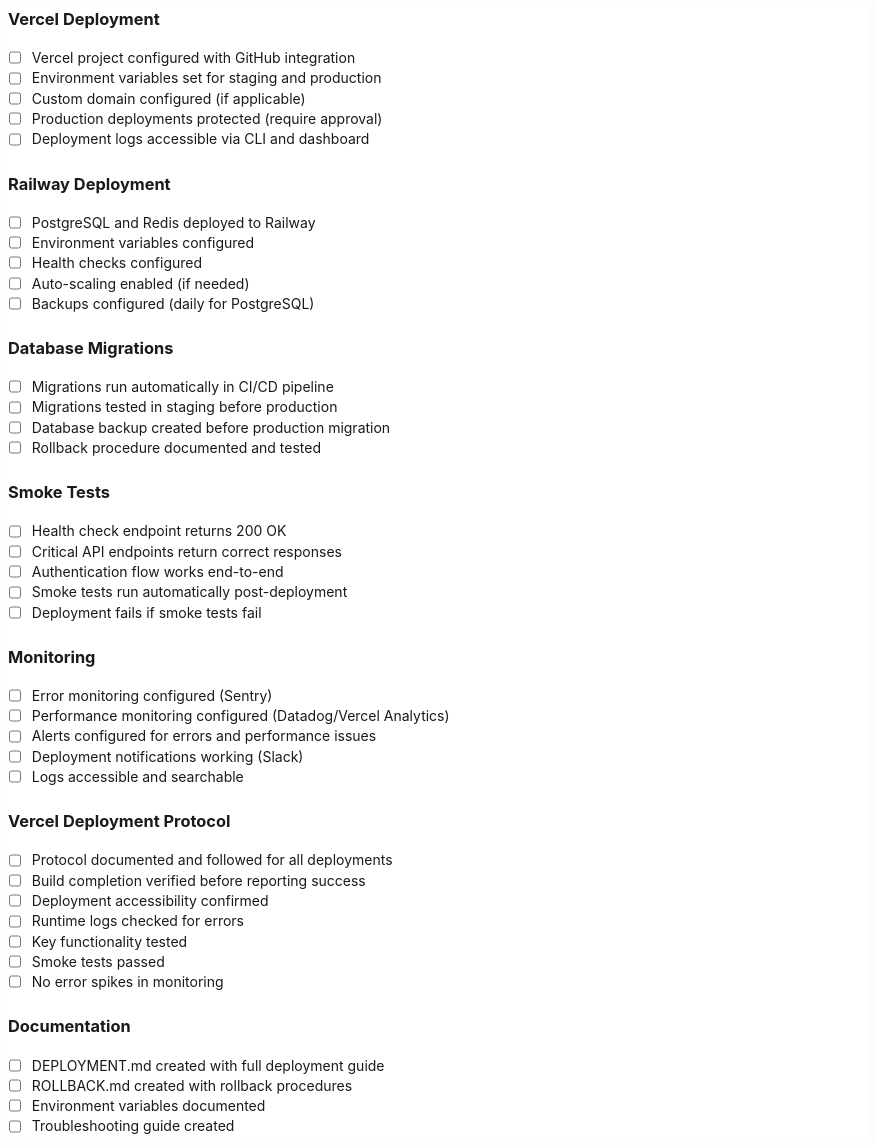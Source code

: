 ### Vercel Deployment
- [ ] Vercel project configured with GitHub integration
- [ ] Environment variables set for staging and production
- [ ] Custom domain configured (if applicable)
- [ ] Production deployments protected (require approval)
- [ ] Deployment logs accessible via CLI and dashboard

### Railway Deployment
- [ ] PostgreSQL and Redis deployed to Railway
- [ ] Environment variables configured
- [ ] Health checks configured
- [ ] Auto-scaling enabled (if needed)
- [ ] Backups configured (daily for PostgreSQL)

### Database Migrations
- [ ] Migrations run automatically in CI/CD pipeline
- [ ] Migrations tested in staging before production
- [ ] Database backup created before production migration
- [ ] Rollback procedure documented and tested

### Smoke Tests
- [ ] Health check endpoint returns 200 OK
- [ ] Critical API endpoints return correct responses
- [ ] Authentication flow works end-to-end
- [ ] Smoke tests run automatically post-deployment
- [ ] Deployment fails if smoke tests fail

### Monitoring
- [ ] Error monitoring configured (Sentry)
- [ ] Performance monitoring configured (Datadog/Vercel Analytics)
- [ ] Alerts configured for errors and performance issues
- [ ] Deployment notifications working (Slack)
- [ ] Logs accessible and searchable

### Vercel Deployment Protocol
- [ ] Protocol documented and followed for all deployments
- [ ] Build completion verified before reporting success
- [ ] Deployment accessibility confirmed
- [ ] Runtime logs checked for errors
- [ ] Key functionality tested
- [ ] Smoke tests passed
- [ ] No error spikes in monitoring

### Documentation
- [ ] DEPLOYMENT.md created with full deployment guide
- [ ] ROLLBACK.md created with rollback procedures
- [ ] Environment variables documented
- [ ] Troubleshooting guide created
